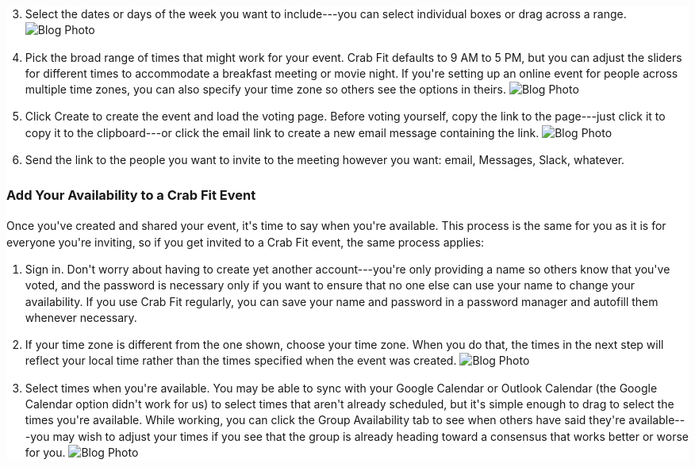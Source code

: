 
3.  Select the dates or days of the week you want to include---you can
    select individual boxes or drag across a range.
    <img alt="Blog Photo" src="{{ site.site_cdn }}/assets/images/blog/2022/20220706Pi/image3.png" class="img-fluid rounded m-2" width="700" />


4.  Pick the broad range of times that might work for your event. Crab
    Fit defaults to 9 AM to 5 PM, but you can adjust the sliders for
    different times to accommodate a breakfast meeting or movie night.
    If you're setting up an online event for people across multiple time
    zones, you can also specify your time zone so others see the options
    in theirs.
    <img alt="Blog Photo" src="{{ site.site_cdn }}/assets/images/blog/2022/20220706Pi/image4.png" class="img-fluid rounded m-2" width="700" />


5.  Click Create to create the event and load the voting page. Before
    voting yourself, copy the link to the page---just click it to copy
    it to the clipboard---or click the email link to create a new email
    message containing the link.
    <img alt="Blog Photo" src="{{ site.site_cdn }}/assets/images/blog/2022/20220706Pi/image5.png" class="img-fluid rounded m-2" width="700" />


6.  Send the link to the people you want to invite to the meeting
    however you want: email, Messages, Slack, whatever.​

### Add Your Availability to a Crab Fit Event

Once you've created and shared your event, it's time to say when you're
available. This process is the same for you as it is for everyone you're
inviting, so if you get invited to a Crab Fit event, the same process
applies:

1.  Sign in. Don't worry about having to create yet another
    account---you're only providing a name so others know that you've
    voted, and the password is necessary only if you want to ensure that
    no one else can use your name to change your availability. If you
    use Crab Fit regularly, you can save your name and password in a
    password manager and autofill them whenever necessary.


2.  If your time zone is different from the one shown, choose your time
    zone. When you do that, the times in the next step will reflect your
    local time rather than the times specified when the event was
    created.
    <img alt="Blog Photo" src="{{ site.site_cdn }}/assets/images/blog/2022/20220706Pi/image6.png" class="img-fluid rounded m-2" width="700" />


3.  Select times when you're available. You may be able to sync with
    your Google Calendar or Outlook Calendar (the Google Calendar option
    didn't work for us) to select times that aren't already scheduled,
    but it's simple enough to drag to select the times you're available.
    While working, you can click the Group Availability tab to see when
    others have said they're available---you may wish to adjust your
    times if you see that the group is already heading toward a
    consensus that works better or worse for you.
    <img alt="Blog Photo" src="{{ site.site_cdn }}/assets/images/blog/2022/20220706Pi/image7.png" class="img-fluid rounded m-2" width="700" />
